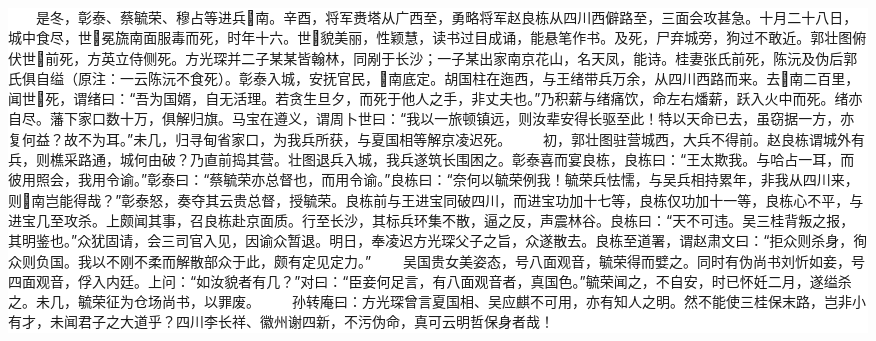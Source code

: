 　　是冬，彰泰、蔡毓荣、穆占等进兵南。辛酉，将军赉塔从广西至，勇略将军赵良栋从四川西僻路至，三面会攻甚急。十月二十八日，城中食尽，世冕旒南面服毒而死，时年十六。世貌美丽，性颖慧，读书过目成诵，能悬笔作书。及死，尸弃城旁，狗过不敢近。郭壮图俯伏世前死，方英立侍侧死。方光琛并二子某某皆翰林，同剐于长沙；一子某出家南京花山，名天凤，能诗。桂妻张氏前死，陈沅及伪后郭氏俱自缢（原注：一云陈沅不食死）。彰泰入城，安抚官民，南底定。胡国柱在迤西，与王绪带兵万余，从四川西路而来。去南二百里，闻世死，谓绪曰：“吾为国婿，自无活理。若贪生旦夕，而死于他人之手，非丈夫也。”乃积薪与绪痛饮，命左右燔薪，跃入火中而死。绪亦自尽。藩下家口数十万，俱解归旗。马宝在遵义，谓周卜世曰：“我以一旅顿镇远，则汝辈安得长驱至此！特以天命已去，虽窃据一方，亦复何益？故不为耳。”未几，归寻甸省家口，为我兵所获，与夏国相等解京凌迟死。
　　初，郭壮图驻营城西，大兵不得前。赵良栋谓城外有兵，则樵采路通，城何由破？乃直前捣其营。壮图退兵入城，我兵遂筑长围困之。彰泰喜而宴良栋，良栋曰：“王太欺我。与哈占一耳，而彼用照会，我用令谕。”彰泰曰：“蔡毓荣亦总督也，而用令谕。”良栋曰：“奈何以毓荣例我！毓荣兵怯懦，与吴兵相持累年，非我从四川来，则南岂能得哉？”彰泰怒，奏夺其云贵总督，授毓荣。良栋前与王进宝同破四川，而进宝功加十七等，良栋仅功加十一等，良栋心不平，与进宝几至攻杀。上颇闻其事，召良栋赴京面质。行至长沙，其标兵环集不散，逼之反，声震林谷。良栋曰：“天不可违。吴三桂背叛之报，其明鉴也。”众犹固请，会三司官入见，因谕众暂退。明日，奉凌迟方光琛父子之旨，众遂散去。良栋至道署，谓赵肃文曰：“拒众则杀身，徇众则负国。我以不刚不柔而解散部众于此，颇有定见定力。”
　　吴国贵女美姿态，号八面观音，毓荣得而嬖之。同时有伪尚书刘忻如妾，号四面观音，俘入内廷。上问：“如汝貌者有几？”对曰：“臣妾何足言，有八面观音者，真国色。”毓荣闻之，不自安，时已怀妊二月，遂缢杀之。未几，毓荣征为仓场尚书，以罪废。
　　孙转庵曰：方光琛曾言夏国相、吴应麒不可用，亦有知人之明。然不能使三桂保末路，岂非小有才，未闻君子之大道乎？四川李长祥、徽州谢四新，不污伪命，真可云明哲保身者哉！


